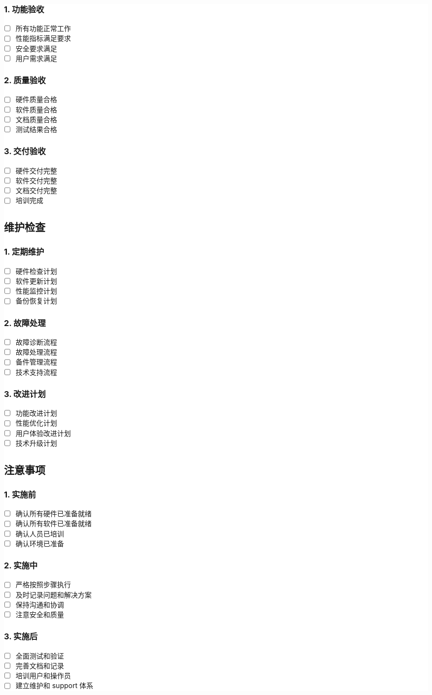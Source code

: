 ### 1. 功能验收
- [ ] 所有功能正常工作
- [ ] 性能指标满足要求
- [ ] 安全要求满足
- [ ] 用户需求满足

### 2. 质量验收
- [ ] 硬件质量合格
- [ ] 软件质量合格
- [ ] 文档质量合格
- [ ] 测试结果合格

### 3. 交付验收
- [ ] 硬件交付完整
- [ ] 软件交付完整
- [ ] 文档交付完整
- [ ] 培训完成

## 维护检查

### 1. 定期维护
- [ ] 硬件检查计划
- [ ] 软件更新计划
- [ ] 性能监控计划
- [ ] 备份恢复计划

### 2. 故障处理
- [ ] 故障诊断流程
- [ ] 故障处理流程
- [ ] 备件管理流程
- [ ] 技术支持流程

### 3. 改进计划
- [ ] 功能改进计划
- [ ] 性能优化计划
- [ ] 用户体验改进计划
- [ ] 技术升级计划

## 注意事项

### 1. 实施前
- [ ] 确认所有硬件已准备就绪
- [ ] 确认所有软件已准备就绪
- [ ] 确认人员已培训
- [ ] 确认环境已准备

### 2. 实施中
- [ ] 严格按照步骤执行
- [ ] 及时记录问题和解决方案
- [ ] 保持沟通和协调
- [ ] 注意安全和质量

### 3. 实施后
- [ ] 全面测试和验证
- [ ] 完善文档和记录
- [ ] 培训用户和操作员
- [ ] 建立维护和 support 体系
